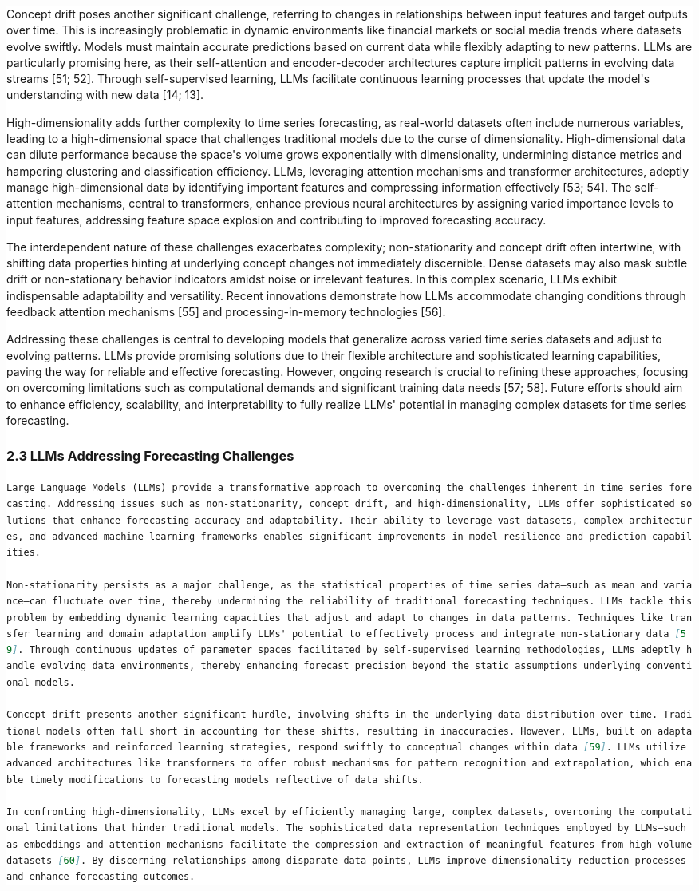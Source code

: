 Concept drift poses another significant challenge, referring to changes in relationships between input features and target outputs over time. This is increasingly problematic in dynamic environments like financial markets or social media trends where datasets evolve swiftly. Models must maintain accurate predictions based on current data while flexibly adapting to new patterns. LLMs are particularly promising here, as their self-attention and encoder-decoder architectures capture implicit patterns in evolving data streams [51; 52]. Through self-supervised learning, LLMs facilitate continuous learning processes that update the model's understanding with new data [14; 13].

High-dimensionality adds further complexity to time series forecasting, as real-world datasets often include numerous variables, leading to a high-dimensional space that challenges traditional models due to the curse of dimensionality. High-dimensional data can dilute performance because the space's volume grows exponentially with dimensionality, undermining distance metrics and hampering clustering and classification efficiency. LLMs, leveraging attention mechanisms and transformer architectures, adeptly manage high-dimensional data by identifying important features and compressing information effectively [53; 54]. The self-attention mechanisms, central to transformers, enhance previous neural architectures by assigning varied importance levels to input features, addressing feature space explosion and contributing to improved forecasting accuracy.

The interdependent nature of these challenges exacerbates complexity; non-stationarity and concept drift often intertwine, with shifting data properties hinting at underlying concept changes not immediately discernible. Dense datasets may also mask subtle drift or non-stationary behavior indicators amidst noise or irrelevant features. In this complex scenario, LLMs exhibit indispensable adaptability and versatility. Recent innovations demonstrate how LLMs accommodate changing conditions through feedback attention mechanisms [55] and processing-in-memory technologies [56].

Addressing these challenges is central to developing models that generalize across varied time series datasets and adjust to evolving patterns. LLMs provide promising solutions due to their flexible architecture and sophisticated learning capabilities, paving the way for reliable and effective forecasting. However, ongoing research is crucial to refining these approaches, focusing on overcoming limitations such as computational demands and significant training data needs [57; 58]. Future efforts should aim to enhance efficiency, scalability, and interpretability to fully realize LLMs' potential in managing complex datasets for time series forecasting.

### 2.3 LLMs Addressing Forecasting Challenges

```markdown
Large Language Models (LLMs) provide a transformative approach to overcoming the challenges inherent in time series forecasting. Addressing issues such as non-stationarity, concept drift, and high-dimensionality, LLMs offer sophisticated solutions that enhance forecasting accuracy and adaptability. Their ability to leverage vast datasets, complex architectures, and advanced machine learning frameworks enables significant improvements in model resilience and prediction capabilities.

Non-stationarity persists as a major challenge, as the statistical properties of time series data—such as mean and variance—can fluctuate over time, thereby undermining the reliability of traditional forecasting techniques. LLMs tackle this problem by embedding dynamic learning capacities that adjust and adapt to changes in data patterns. Techniques like transfer learning and domain adaptation amplify LLMs' potential to effectively process and integrate non-stationary data [59]. Through continuous updates of parameter spaces facilitated by self-supervised learning methodologies, LLMs adeptly handle evolving data environments, thereby enhancing forecast precision beyond the static assumptions underlying conventional models.

Concept drift presents another significant hurdle, involving shifts in the underlying data distribution over time. Traditional models often fall short in accounting for these shifts, resulting in inaccuracies. However, LLMs, built on adaptable frameworks and reinforced learning strategies, respond swiftly to conceptual changes within data [59]. LLMs utilize advanced architectures like transformers to offer robust mechanisms for pattern recognition and extrapolation, which enable timely modifications to forecasting models reflective of data shifts.

In confronting high-dimensionality, LLMs excel by efficiently managing large, complex datasets, overcoming the computational limitations that hinder traditional models. The sophisticated data representation techniques employed by LLMs—such as embeddings and attention mechanisms—facilitate the compression and extraction of meaningful features from high-volume datasets [60]. By discerning relationships among disparate data points, LLMs improve dimensionality reduction processes and enhance forecasting outcomes.

```